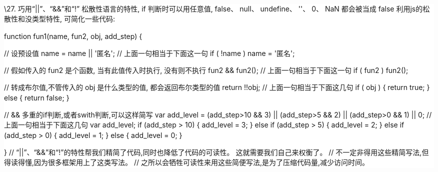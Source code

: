 
\27. 巧用“||”、“&&”和“!”
松散性语言的特性, if 判断时可以用任意值, false、 null、 undefine、 ''、 0、 NaN 都会被当成 false
利用js的松散性和没类型特性, 可简化一些代码:

function fun1(name, fun2, obj, add_step) {

// 设预设值
name = name || '匿名';
// 上面一句相当于下面这一句
if ( !name ) name = '匿名';

// 假如传入的 fun2 是个函数, 当有此值传入时执行, 没有则不执行
fun2 && fun2();
// 上面一句相当于下面这一句
if ( fun2 ) fun2();

// 转成布尔值,不管传入的 obj 是什么类型的值, 都会返回布尔类型的值
return !!obj;
// 上面一句相当于下面这几句
if ( obj ) {
return true;
} else {
return false;
}

// && 多重的if判断,或者swith判断,可以这样简写
var add_level = (add_step>10 && 3) || (add_step>5 && 2) || (add_step>0 && 1) || 0;
// 上面一句相当于下面这几句
var add_level;
if (add_step > 10) {
add_level = 3;
} else if (add_step > 5) {
add_level = 2;
} else if (add_step > 0) {
add_level = 1;
} else {
add_level = 0;
}

}
// “||”、“&&”和“!”的特性帮我们精简了代码,同时也降低了代码的可读性。 这就需要我们自己来权衡了。
// 不一定非得用这些精简写法,但得读得懂,因为很多框架用上了这类写法。
// 之所以会牺牲可读性来用这些简便写法,是为了压缩代码量,减少访问时间。

















